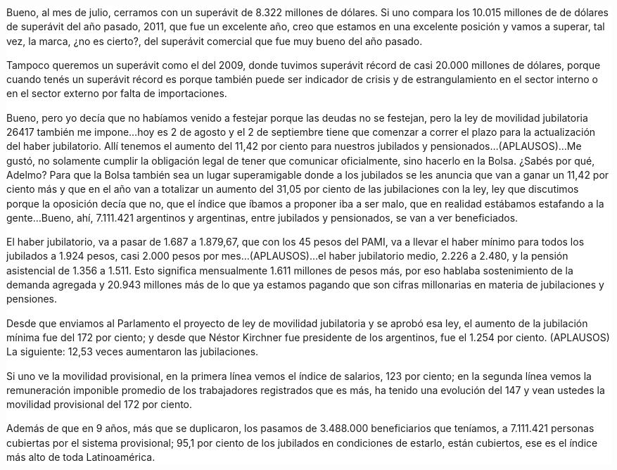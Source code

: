 Bueno, al mes de julio, cerramos con un superávit de 8.322 millones de
dólares. Si uno compara los 10.015 millones de de dólares de superávit
del año pasado, 2011, que fue un excelente año, creo que estamos en una
excelente posición y vamos a superar, tal vez, la marca, ¿no es cierto?,
del superávit comercial que fue muy bueno del año pasado.

Tampoco queremos un superávit como el del 2009, donde tuvimos superávit
récord de casi 20.000 millones de dólares, porque cuando tenés un
superávit récord es porque también puede ser indicador de crisis y de
estrangulamiento en el sector interno o en el sector externo por falta
de importaciones.

Bueno, pero yo decía que no habíamos venido a festejar porque las deudas
no se festejan, pero la ley de movilidad jubilatoria 26417 también me
impone…hoy es 2 de agosto y el 2 de septiembre tiene que comenzar a
correr el plazo para la actualización del haber jubilatorio. Allí
tenemos el aumento del 11,42 por ciento para nuestros jubilados y
pensionados…(APLAUSOS)…Me gustó, no solamente cumplir la obligación
legal de tener que comunicar oficialmente, sino hacerlo en la Bolsa.
¿Sabés por qué, Adelmo? Para que la Bolsa también sea un lugar
superamigable donde a los jubilados se les anuncia que van a ganar un
11,42 por ciento más y que en el año van a totalizar un aumento del
31,05 por ciento de las jubilaciones con la ley, ley que discutimos
porque la oposición decía que no, que el índice que íbamos a proponer
iba a ser malo, que en realidad estábamos estafando a la gente…Bueno,
ahí, 7.111.421 argentinos y argentinas, entre jubilados y pensionados,
se van a ver beneficiados.

El haber jubilatorio, va a pasar de 1.687 a 1.879,67, que con los 45
pesos del PAMI, va a llevar el haber mínimo para todos los jubilados a
1.924 pesos, casi 2.000 pesos por mes…(APLAUSOS)…el haber jubilatorio
medio, 2.226 a 2.480, y la pensión asistencial de 1.356 a 1.511. Esto
significa mensualmente 1.611 millones de pesos más, por eso hablaba
sostenimiento de la demanda agregada y 20.943 millones más de lo que ya
estamos pagando que son cifras millonarias en materia de jubilaciones y
pensiones.

Desde que enviamos al Parlamento el proyecto de ley de movilidad
jubilatoria y se aprobó esa ley, el aumento de la jubilación mínima fue
del 172 por ciento; y desde que Néstor Kirchner fue presidente de los
argentinos, fue el 1.254 por ciento. (APLAUSOS) La siguiente: 12,53
veces aumentaron las jubilaciones.

Si uno ve la movilidad provisional, en la primera línea vemos el índice
de salarios, 123 por ciento; en la segunda línea vemos la remuneración
imponible promedio de los trabajadores registrados que es más, ha tenido
una evolución del 147 y vean ustedes la movilidad provisional del 172
por ciento.

Además de que en 9 años, más que se duplicaron, los pasamos de 3.488.000
beneficiarios que teníamos, a 7.111.421 personas cubiertas por el
sistema provisional; 95,1 por ciento de los jubilados en condiciones de
estarlo, están cubiertos, ese es el índice más alto de toda
Latinoamérica.
